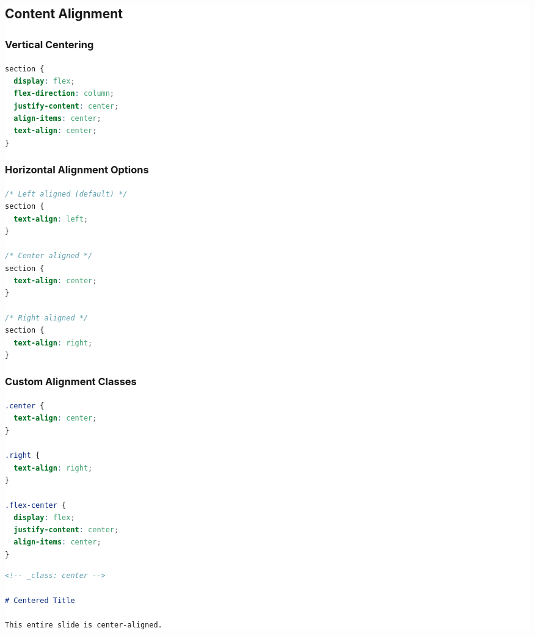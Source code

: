 ## Content Alignment

### Vertical Centering

```css
section {
  display: flex;
  flex-direction: column;
  justify-content: center;
  align-items: center;
  text-align: center;
}
```

### Horizontal Alignment Options

```css
/* Left aligned (default) */
section {
  text-align: left;
}

/* Center aligned */
section {
  text-align: center;
}

/* Right aligned */
section {
  text-align: right;
}
```

### Custom Alignment Classes

```css
.center {
  text-align: center;
}

.right {
  text-align: right;
}

.flex-center {
  display: flex;
  justify-content: center;
  align-items: center;
}
```

```markdown
<!-- _class: center -->

# Centered Title

This entire slide is center-aligned.
```
